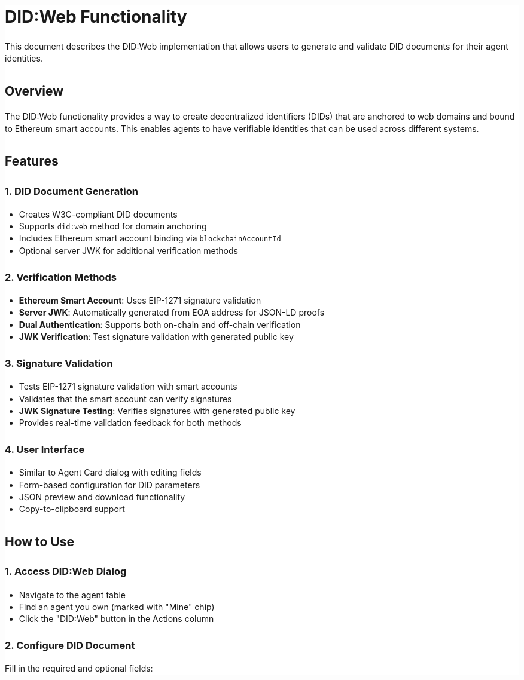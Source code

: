 # DID:Web Functionality

This document describes the DID:Web implementation that allows users to generate and validate DID documents for their agent identities.

## Overview

The DID:Web functionality provides a way to create decentralized identifiers (DIDs) that are anchored to web domains and bound to Ethereum smart accounts. This enables agents to have verifiable identities that can be used across different systems.

## Features

### 1. **DID Document Generation**
- Creates W3C-compliant DID documents
- Supports `did:web` method for domain anchoring
- Includes Ethereum smart account binding via `blockchainAccountId`
- Optional server JWK for additional verification methods

### 2. **Verification Methods**
- **Ethereum Smart Account**: Uses EIP-1271 signature validation
- **Server JWK**: Automatically generated from EOA address for JSON-LD proofs
- **Dual Authentication**: Supports both on-chain and off-chain verification
- **JWK Verification**: Test signature validation with generated public key

### 3. **Signature Validation**
- Tests EIP-1271 signature validation with smart accounts
- Validates that the smart account can verify signatures
- **JWK Signature Testing**: Verifies signatures with generated public key
- Provides real-time validation feedback for both methods

### 4. **User Interface**
- Similar to Agent Card dialog with editing fields
- Form-based configuration for DID parameters
- JSON preview and download functionality
- Copy-to-clipboard support

## How to Use

### 1. **Access DID:Web Dialog**
- Navigate to the agent table
- Find an agent you own (marked with "Mine" chip)
- Click the "DID:Web" button in the Actions column

### 2. **Configure DID Document**
Fill in the required and optional fields:
